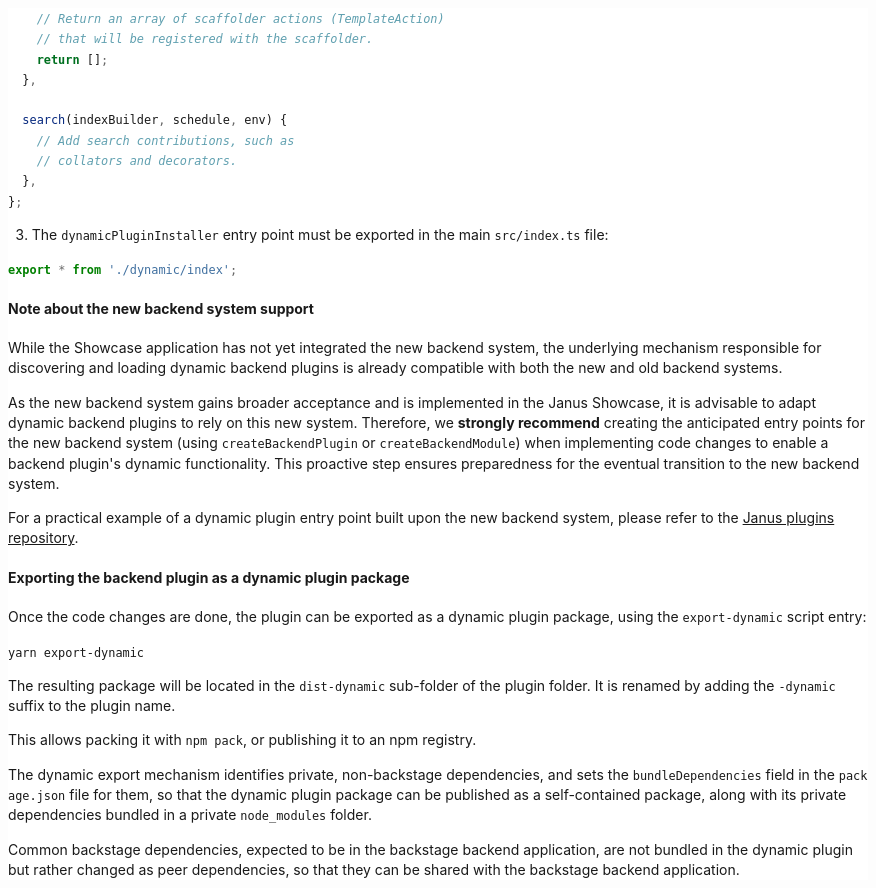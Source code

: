 ```ts
    // Return an array of scaffolder actions (TemplateAction)
    // that will be registered with the scaffolder.
    return [];
  },

  search(indexBuilder, schedule, env) {
    // Add search contributions, such as
    // collators and decorators.
  },
};
```

3. The `dynamicPluginInstaller` entry point must be exported in the main `src/index.ts` file:

```ts
export * from './dynamic/index';
```

#### Note about the new backend system support

While the Showcase application has not yet integrated the new backend system, the underlying mechanism responsible for discovering and loading dynamic backend plugins is already compatible with both the new and old backend systems.

As the new backend system gains broader acceptance and is implemented in the Janus Showcase, it is advisable to adapt dynamic backend plugins to rely on this new system. Therefore, we **strongly recommend** creating the anticipated entry points for the new backend system (using `createBackendPlugin` or `createBackendModule`) when implementing code changes to enable a backend plugin's dynamic functionality. This proactive step ensures preparedness for the eventual transition to the new backend system.

For a practical example of a dynamic plugin entry point built upon the new backend system, please refer to the [Janus plugins repository](https://github.com/janus-idp/backstage-plugins/blob/main/plugins/aap-backend/src/dynamic/alpha.ts#L14).

#### Exporting the backend plugin as a dynamic plugin package

Once the code changes are done, the plugin can be exported as a dynamic plugin package, using the `export-dynamic` script entry:

```bash
yarn export-dynamic
```

The resulting package will be located in the `dist-dynamic` sub-folder of the plugin folder. It is renamed by adding the `-dynamic` suffix to the plugin name.

This allows packing it with `npm pack`, or publishing it to an npm registry.

The dynamic export mechanism identifies private, non-backstage dependencies, and sets the `bundleDependencies` field in the `package.json` file for them, so that the dynamic plugin package can be published as a self-contained package, along with its private dependencies bundled in a private `node_modules` folder.

Common backstage dependencies, expected to be in the backstage backend application, are not bundled in the dynamic plugin but rather changed as peer dependencies, so that they can be shared with the backstage backend application.
